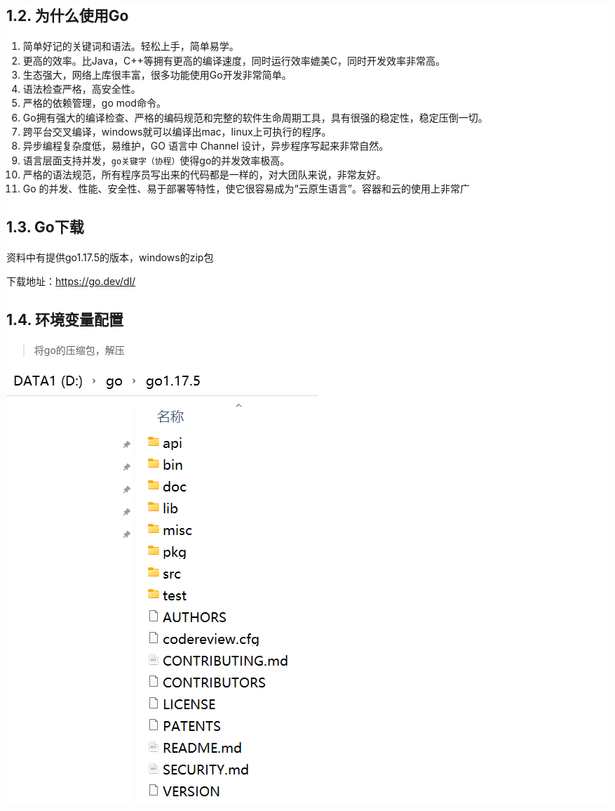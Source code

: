 ## 1.2. 为什么使用Go

1. 简单好记的关键词和语法。轻松上手，简单易学。
2. 更高的效率。比Java，C++等拥有更高的编译速度，同时运行效率媲美C，同时开发效率非常高。
3. 生态强大，网络上库很丰富，很多功能使用Go开发非常简单。
4. 语法检查严格，高安全性。
5. 严格的依赖管理，go mod命令。
6. Go拥有强大的编译检查、严格的编码规范和完整的软件生命周期工具，具有很强的稳定性，稳定压倒一切。
7. 跨平台交叉编译，windows就可以编译出mac，linux上可执行的程序。
8. 异步编程复杂度低，易维护，GO 语言中 Channel 设计，异步程序写起来非常自然。
9. 语言层面支持并发，`go关键字（协程）`使得go的并发效率极高。
10. 严格的语法规范，所有程序员写出来的代码都是一样的，对大团队来说，非常友好。
11. Go 的并发、性能、安全性、易于部署等特性，使它很容易成为“云原生语言”。容器和云的使用上非常广

## 1.3. Go下载

资料中有提供go1.17.5的版本，windows的zip包

下载地址：https://go.dev/dl/

## 1.4. 环境变量配置

> 将go的压缩包，解压

![image-20220109105037611](img/image-20220109105037611.png)
